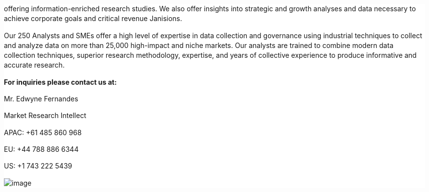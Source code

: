 offering information-enriched research studies.&nbsp;</span>We also offer insights into strategic and growth analyses and data necessary to achieve corporate goals and critical revenue Janisions.</p><p><span class="">Our 250 Analysts and SMEs offer a high level of expertise in data collection and governance using industrial techniques to collect and analyze data on more than 25,000 high-impact and niche markets. Our analysts are trained to combine modern data collection techniques, superior research methodology, expertise, and years of collective experience to produce informative and accurate research.</span></p><p><strong>For inquiries please contact us at:</strong></p><p>Mr. Edwyne Fernandes</p><p>Market Research Intellect</p><p>APAC: +61 485 860 968</p><p>EU: +44 788 886 6344</p><p>US: +1 743 222 5439</p>
![image](https://github.com/user-attachments/assets/8abd2690-592b-4081-96da-fa25513f260e)
